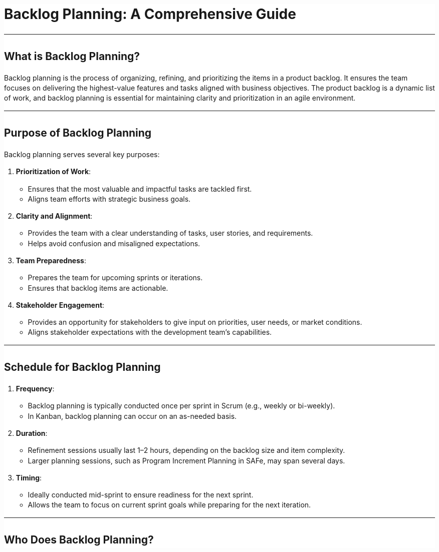 # Backlog Planning: A Comprehensive Guide

---

## What is Backlog Planning?

Backlog planning is the process of organizing, refining, and prioritizing the items in a product backlog. It ensures the team focuses on delivering the highest-value features and tasks aligned with business objectives. The product backlog is a dynamic list of work, and backlog planning is essential for maintaining clarity and prioritization in an agile environment.

---

## Purpose of Backlog Planning

Backlog planning serves several key purposes:

1. **Prioritization of Work**:
   - Ensures that the most valuable and impactful tasks are tackled first.
   - Aligns team efforts with strategic business goals.

2. **Clarity and Alignment**:
   - Provides the team with a clear understanding of tasks, user stories, and requirements.
   - Helps avoid confusion and misaligned expectations.

3. **Team Preparedness**:
   - Prepares the team for upcoming sprints or iterations.
   - Ensures that backlog items are actionable.

4. **Stakeholder Engagement**:
   - Provides an opportunity for stakeholders to give input on priorities, user needs, or market conditions.
   - Aligns stakeholder expectations with the development team’s capabilities.

---

## Schedule for Backlog Planning

1. **Frequency**:
   - Backlog planning is typically conducted once per sprint in Scrum (e.g., weekly or bi-weekly).
   - In Kanban, backlog planning can occur on an as-needed basis.

2. **Duration**:
   - Refinement sessions usually last 1–2 hours, depending on the backlog size and item complexity.
   - Larger planning sessions, such as Program Increment Planning in SAFe, may span several days.

3. **Timing**:
   - Ideally conducted mid-sprint to ensure readiness for the next sprint.
   - Allows the team to focus on current sprint goals while preparing for the next iteration.

---

## Who Does Backlog Planning?

